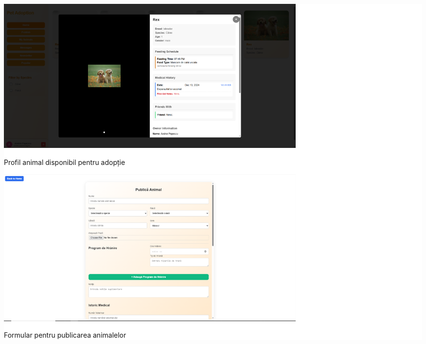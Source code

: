   <img src="documentation/Photos/Profil_Animal_Disponibil.png" alt="screenshot" width="600px" />
  <p>Profil animal disponibil pentru adopție</p>
  
  <img src="documentation/Photos/Pagina_De_Publish.png" alt="screenshot" width="600px" />
  <p>Formular pentru publicarea animalelor</p>
  